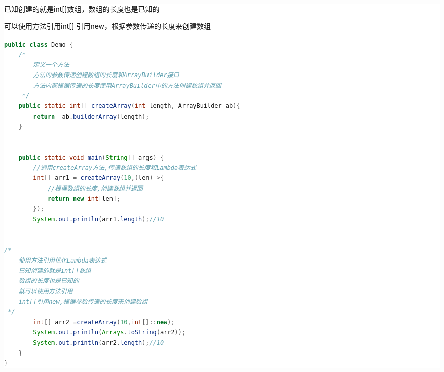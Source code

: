 已知创建的就是int[]数组，数组的长度也是已知的

可以使用方法引用int[] 引用new，根据参数传递的长度来创建数组

```java
public class Demo {
    /*
        定义一个方法
        方法的参数传递创建数组的长度和ArrayBuilder接口
        方法内部根据传递的长度使用ArrayBuilder中的方法创建数组并返回
     */
    public static int[] createArray(int length, ArrayBuilder ab){
        return  ab.builderArray(length);
    }


    public static void main(String[] args) {
        //调用createArray方法,传递数组的长度和Lambda表达式
        int[] arr1 = createArray(10,(len)->{
            //根据数组的长度,创建数组并返回
            return new int[len];
        });
        System.out.println(arr1.length);//10


/*
    使用方法引用优化Lambda表达式
    已知创建的就是int[]数组
    数组的长度也是已知的
    就可以使用方法引用
    int[]引用new,根据参数传递的长度来创建数组
 */
        int[] arr2 =createArray(10,int[]::new);
        System.out.println(Arrays.toString(arr2));
        System.out.println(arr2.length);//10
    }
}
```







